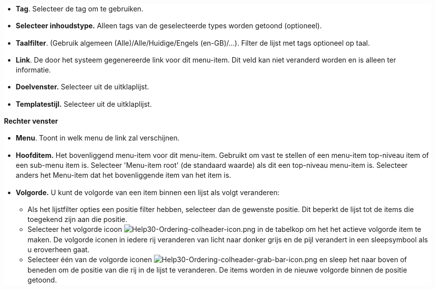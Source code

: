 

- **Tag**. Selecteer de tag om te gebruiken.



- **Selecteer inhoudstype.** Alleen tags van de geselecteerde types
  worden getoond (optioneel).



- **Taalfilter**. (Gebruik algemeen (Alle)/Alle/Huidige/Engels
  (en-GB)/...). Filter de lijst met tags optioneel op taal.



- **Link**. De door het systeem gegenereerde link voor dit menu-item.
  Dit veld kan niet veranderd worden en is alleen ter informatie.



- **Doelvenster.** Selecteer uit de uitklaplijst.



- **Templatestijl.** Selecteer uit de uitklaplijst.

**Rechter venster**

- **Menu**. Toont in welk menu de link zal verschijnen.



- **Hoofditem.** Het bovenliggend menu-item voor dit menu-item. Gebruikt
  om vast te stellen of een menu-item top-niveau item of een sub-menu
  item is. Selecteer 'Menu-item root' (de standaard waarde) als dit een
  top-niveau menu-item is. Selecteer anders het Menu-item dat het
  bovenliggende item van het item is.



- **Volgorde.** U kunt de volgorde van een item binnen een lijst als
  volgt veranderen:
  - Als het lijstfilter opties een positie filter hebben, selecteer dan
    de gewenste positie. Dit beperkt de lijst tot de items die toegekend
    zijn aan die positie.
  - Selecteer het volgorde icoon <img
    src="https://docs.joomla.org/images/e/ee/Help30-Ordering-colheader-icon.png"
    decoding="async" data-file-width="12" data-file-height="23" width="12"
    height="23" alt="Help30-Ordering-colheader-icon.png" /> in de
    tabelkop om het het actieve volgorde item te maken. De volgorde
    iconen in iedere rij veranderen van licht naar donker grijs en de
    pijl verandert in een sleepsymbool als u eroverheen gaat.
  - Selecteer één van de volgorde iconen <img
    src="https://docs.joomla.org/images/8/87/Help30-Ordering-colheader-grab-bar-icon.png"
    decoding="async" data-file-width="10" data-file-height="21" width="10"
    height="21" alt="Help30-Ordering-colheader-grab-bar-icon.png" /> en
    sleep het naar boven of beneden om de positie van die rij in de
    lijst te veranderen. De items worden in de nieuwe volgorde binnen de
    positie getoond.

